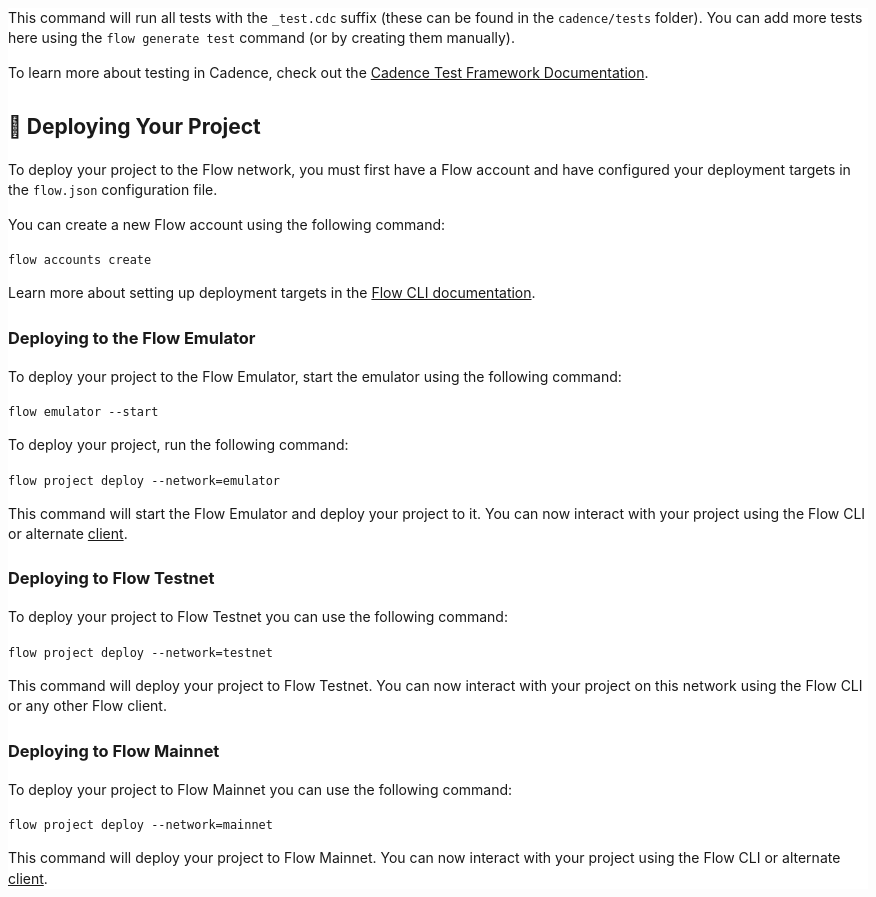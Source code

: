 This command will run all tests with the `_test.cdc` suffix (these can be found in the `cadence/tests` folder). You can add more tests here using the `flow generate test` command (or by creating them manually).

To learn more about testing in Cadence, check out the [Cadence Test Framework Documentation](https://cadence-lang.org/docs/testing-framework).

## 🚀 Deploying Your Project

To deploy your project to the Flow network, you must first have a Flow account and have configured your deployment targets in the `flow.json` configuration file.

You can create a new Flow account using the following command:

```shell
flow accounts create
```

Learn more about setting up deployment targets in the [Flow CLI documentation](https://developers.flow.com/tools/flow-cli/deployment/project-contracts).

### Deploying to the Flow Emulator

To deploy your project to the Flow Emulator, start the emulator using the following command:

```shell
flow emulator --start
```

To deploy your project, run the following command:

```shell
flow project deploy --network=emulator
```

This command will start the Flow Emulator and deploy your project to it. You can now interact with your project using the Flow CLI or alternate [client](https://developers.flow.com/tools/clients).

### Deploying to Flow Testnet

To deploy your project to Flow Testnet you can use the following command:

```shell
flow project deploy --network=testnet
```

This command will deploy your project to Flow Testnet. You can now interact with your project on this network using the Flow CLI or any other Flow client.

### Deploying to Flow Mainnet

To deploy your project to Flow Mainnet you can use the following command:

```shell
flow project deploy --network=mainnet
```

This command will deploy your project to Flow Mainnet. You can now interact with your project using the Flow CLI or alternate [client](https://developers.flow.com/tools/clients).

